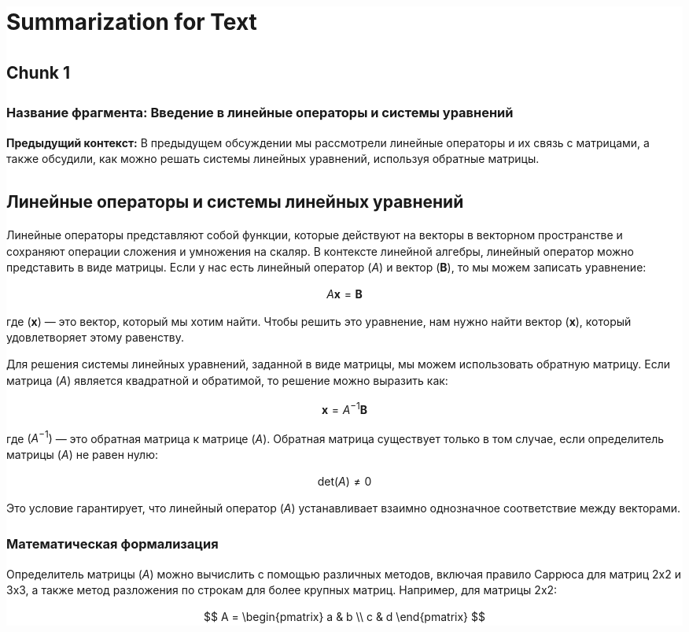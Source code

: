 # Summarization for Text

## Chunk 1
### **Название фрагмента: Введение в линейные операторы и системы уравнений**

**Предыдущий контекст:** В предыдущем обсуждении мы рассмотрели линейные операторы и их связь с матрицами, а также обсудили, как можно решать системы линейных уравнений, используя обратные матрицы.

## **Линейные операторы и системы линейных уравнений**

Линейные операторы представляют собой функции, которые действуют на векторы в векторном пространстве и сохраняют операции сложения и умножения на скаляр. В контексте линейной алгебры, линейный оператор можно представить в виде матрицы. Если у нас есть линейный оператор $( A )$ и вектор $( \mathbf{B} )$, то мы можем записать уравнение:

$$
A \mathbf{x} = \mathbf{B}
$$

где $( \mathbf{x} )$ — это вектор, который мы хотим найти. Чтобы решить это уравнение, нам нужно найти вектор $( \mathbf{x} )$, который удовлетворяет этому равенству.

Для решения системы линейных уравнений, заданной в виде матрицы, мы можем использовать обратную матрицу. Если матрица $( A )$ является квадратной и обратимой, то решение можно выразить как:

$$
\mathbf{x} = A^{-1} \mathbf{B}
$$

где $( A^{-1} )$ — это обратная матрица к матрице $( A )$. Обратная матрица существует только в том случае, если определитель матрицы $( A )$ не равен нулю:

$$
\text{det}(A) \neq 0
$$

Это условие гарантирует, что линейный оператор $( A )$ устанавливает взаимно однозначное соответствие между векторами.

### Математическая формализация

Определитель матрицы $( A )$ можно вычислить с помощью различных методов, включая правило Саррюса для матриц 2x2 и 3x3, а также метод разложения по строкам для более крупных матриц. Например, для матрицы 2x2:

$$
A = \begin{pmatrix}
a & b \\
c & d
\end{pmatrix}
$$
